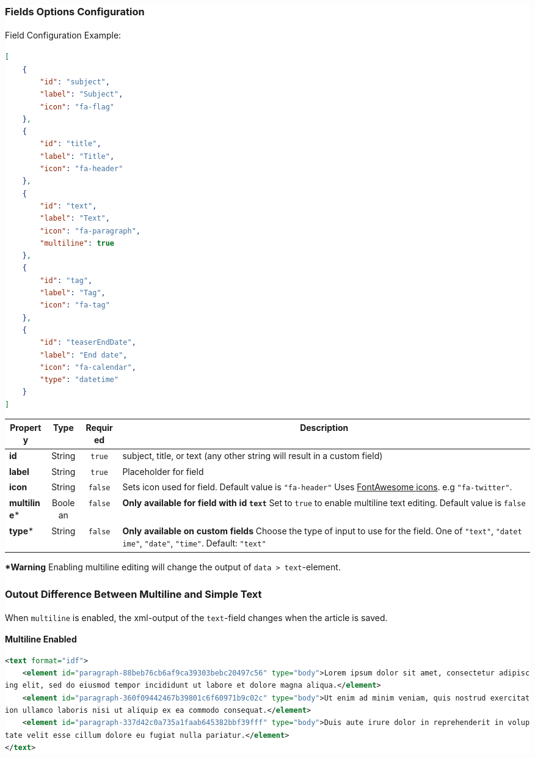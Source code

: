 ### Fields Options Configuration
Field Configuration Example:
```json
[
    {
        "id": "subject",
        "label": "Subject",
        "icon": "fa-flag"
    },
    {
        "id": "title",
        "label": "Title",
        "icon": "fa-header"
    },
    {
        "id": "text",
        "label": "Text",
        "icon": "fa-paragraph",
        "multiline": true
    },
    {
        "id": "tag",
        "label": "Tag",
        "icon": "fa-tag"
    },
    {
        "id": "teaserEndDate",
        "label": "End date",
        "icon": "fa-calendar",
        "type": "datetime"
    }
]
```

| Property       | Type      | Required  | Description   |
| --------       | :--:      | :------:  | -----------   |
| **id**         | String    | `true`    | subject, title, or text (any other string will result in a custom field) |
| **label**      | String    | `true`    | Placeholder for field |
| **icon**       | String    | `false`   | Sets icon used for field. Default value is `"fa-header"` Uses [FontAwesome icons](http://fontawesome.io/icons/). e.g `"fa-twitter"`. |
| **multiline*** | Boolean   | `false`   | **Only available for field with id `text`** Set to `true` to enable multiline text editing. Default value is `false` |
| **type***      | String    | `false`   |  **Only available on custom fields** Choose the type of input to use for the field. One of `"text"`, `"datetime"`, `"date"`, `"time"`. Default: `"text"`|

**\*Warning** Enabling multiline editing will change the output of `data > text`-element.

### Outout Difference Between Multiline and Simple Text
When `multiline` is enabled, the xml-output of the `text`-field changes when the article is saved.

**Multiline Enabled**
```xml
<text format="idf">
    <element id="paragraph-88beb76cb6af9ca39303bebc20497c56" type="body">Lorem ipsum dolor sit amet, consectetur adipiscing elit, sed do eiusmod tempor incididunt ut labore et dolore magna aliqua.</element>
    <element id="paragraph-360f09442467b39801c6f60971b9c02c" type="body">Ut enim ad minim veniam, quis nostrud exercitation ullamco laboris nisi ut aliquip ex ea commodo consequat.</element>
    <element id="paragraph-337d42c0a735a1faab645382bbf39fff" type="body">Duis aute irure dolor in reprehenderit in voluptate velit esse cillum dolore eu fugiat nulla pariatur.</element>
</text>
```
